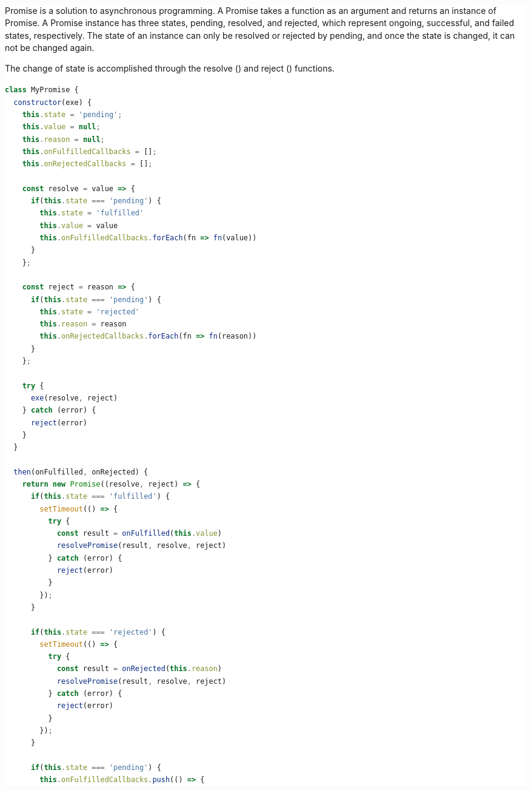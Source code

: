Promise is a solution to asynchronous programming. A Promise  takes a function as an argument and returns an instance of Promise. A Promise instance has three states, pending, resolved, and rejected, which represent ongoing, successful, and failed states, respectively. The state of an instance can only be resolved or rejected by pending, and once the state is changed, it can not be changed again.

The change of state is accomplished through the resolve () and reject () functions.

````javascript
class MyPromise {
  constructor(exe) {
    this.state = 'pending';
    this.value = null;
    this.reason = null;
    this.onFulfilledCallbacks = [];
    this.onRejectedCallbacks = [];
    
    const resolve = value => {
      if(this.state === 'pending') {
        this.state = 'fulfilled'
        this.value = value
        this.onFulfilledCallbacks.forEach(fn => fn(value))
      }
    };
    
    const reject = reason => {
      if(this.state === 'pending') {
        this.state = 'rejected'
        this.reason = reason
        this.onRejectedCallbacks.forEach(fn => fn(reason))
      }
    };
    
    try {
      exe(resolve, reject)
    } catch (error) {
      reject(error)
    }
  }
  
  then(onFulfilled, onRejected) {
    return new Promise((resolve, reject) => {
      if(this.state === 'fulfilled') {
        setTimeout(() => {
          try {
            const result = onFulfilled(this.value)
            resolvePromise(result, resolve, reject)
          } catch (error) {
            reject(error)
          }
        });
      }
      
      if(this.state === 'rejected') {
        setTimeout(() => {
          try {
            const result = onRejected(this.reason)
            resolvePromise(result, resolve, reject)
          } catch (error) {
            reject(error)
          }
        });
      }
      
      if(this.state === 'pending') {
        this.onFulfilledCallbacks.push(() => {
````